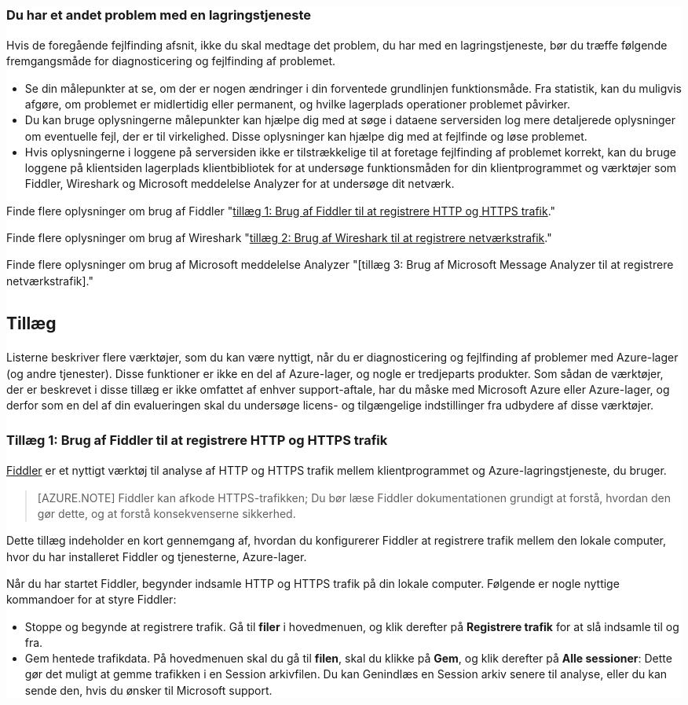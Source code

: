 ### <a name="you-have-a-different-issue-with-a-storage-service"></a>Du har et andet problem med en lagringstjeneste

Hvis de foregående fejlfinding afsnit, ikke du skal medtage det problem, du har med en lagringstjeneste, bør du træffe følgende fremgangsmåde for diagnosticering og fejlfinding af problemet.

- Se din målepunkter at se, om der er nogen ændringer i din forventede grundlinjen funktionsmåde. Fra statistik, kan du muligvis afgøre, om problemet er midlertidig eller permanent, og hvilke lagerplads operationer problemet påvirker.
- Du kan bruge oplysningerne målepunkter kan hjælpe dig med at søge i dataene serversiden log mere detaljerede oplysninger om eventuelle fejl, der er til virkelighed. Disse oplysninger kan hjælpe dig med at fejlfinde og løse problemet.
- Hvis oplysningerne i loggene på serversiden ikke er tilstrækkelige til at foretage fejlfinding af problemet korrekt, kan du bruge loggene på klientsiden lagerplads klientbibliotek for at undersøge funktionsmåden for din klientprogrammet og værktøjer som Fiddler, Wireshark og Microsoft meddelelse Analyzer for at undersøge dit netværk.

Finde flere oplysninger om brug af Fiddler "[tillæg 1: Brug af Fiddler til at registrere HTTP og HTTPS trafik]."

Finde flere oplysninger om brug af Wireshark "[tillæg 2: Brug af Wireshark til at registrere netværkstrafik]."

Finde flere oplysninger om brug af Microsoft meddelelse Analyzer "[tillæg 3: Brug af Microsoft Message Analyzer til at registrere netværkstrafik]."

## <a name="appendices"></a>Tillæg

Listerne beskriver flere værktøjer, som du kan være nyttigt, når du er diagnosticering og fejlfinding af problemer med Azure-lager (og andre tjenester). Disse funktioner er ikke en del af Azure-lager, og nogle er tredjeparts produkter. Som sådan de værktøjer, der er beskrevet i disse tillæg er ikke omfattet af enhver support-aftale, har du måske med Microsoft Azure eller Azure-lager, og derfor som en del af din evalueringen skal du undersøge licens- og tilgængelige indstillinger fra udbydere af disse værktøjer.

### <a name="appendix-1"></a>Tillæg 1: Brug af Fiddler til at registrere HTTP og HTTPS trafik

[Fiddler](http://www.telerik.com/fiddler) er et nyttigt værktøj til analyse af HTTP og HTTPS trafik mellem klientprogrammet og Azure-lagringstjeneste, du bruger.

> [AZURE.NOTE] Fiddler kan afkode HTTPS-trafikken; Du bør læse Fiddler dokumentationen grundigt at forstå, hvordan den gør dette, og at forstå konsekvenserne sikkerhed.

Dette tillæg indeholder en kort gennemgang af, hvordan du konfigurerer Fiddler at registrere trafik mellem den lokale computer, hvor du har installeret Fiddler og tjenesterne, Azure-lager.

Når du har startet Fiddler, begynder indsamle HTTP og HTTPS trafik på din lokale computer. Følgende er nogle nyttige kommandoer for at styre Fiddler:

- Stoppe og begynde at registrere trafik. Gå til **filer** i hovedmenuen, og klik derefter på **Registrere trafik** for at slå indsamle til og fra.
- Gem hentede trafikdata. På hovedmenuen skal du gå til **filen**, skal du klikke på **Gem**, og klik derefter på **Alle sessioner**: Dette gør det muligt at gemme trafikken i en Session arkivfilen. Du kan Genindlæs en Session arkiv senere til analyse, eller du kan sende den, hvis du ønsker til Microsoft support.


[Introduktion]: #introduction
[Hvordan denne vejledning er organiseret]: #how-this-guide-is-organized
[Overvågning af dine lagringstjeneste]: #monitoring-your-storage-service
[Overvågning af tjenestetilstand]: #monitoring-service-health
[Overvågning kapacitet]: #monitoring-capacity
[Overvågning tilgængelighed]: #monitoring-availability
[Overvågning af ydeevnen]: #monitoring-performance
[Diagnosticere lagerplads problemer]: #diagnosing-storage-issues
[Service sundhed problemer]: #service-health-issues
[Problemer med ydeevnen]: #performance-issues
[Diagnosticere fejl]: #diagnosing-errors
[Lagerplads emulator problemer]: #storage-emulator-issues
[Lagerplads logføring værktøjer]: #storage-logging-tools
[Ved hjælp af netværk logføring værktøjer]: #using-network-logging-tools
[Sporing af til slut]: #end-to-end-tracing
[Korrelerende logdata]: #correlating-log-data
[Klient-ID anmodning]: #client-request-id
[Server anmodnings-ID]: #server-request-id
[Tidsstempler]: #timestamps
[Vejledning til fejlfinding]: #troubleshooting-guidance
[Målepunkter vise høj AverageE2ELatency og lav AverageServerLatency]: #metrics-show-high-AverageE2ELatency-and-low-AverageServerLatency
[Målepunkter vise lav AverageE2ELatency og lav AverageServerLatency, men klienten oplever lang ventetid]: #metrics-show-low-AverageE2ELatency-and-low-AverageServerLatency
[Målepunkter Vis høj AverageServerLatency]: #metrics-show-high-AverageServerLatency
[Du oplever uventede forsinkelser i levering af meddelelser på en kø]: #you-are-experiencing-unexpected-delays-in-message-delivery
[Målepunkter vise en stigning i PercentThrottlingError]: #metrics-show-an-increase-in-PercentThrottlingError
[Midlertidige stigning i PercentThrottlingError]: #transient-increase-in-PercentThrottlingError
[Permanent stigning i PercentThrottlingError fejl]: #permanent-increase-in-PercentThrottlingError
[Målepunkter vise en stigning i PercentTimeoutError]: #metrics-show-an-increase-in-PercentTimeoutError
[Målepunkter vise en stigning i PercentNetworkError]: #metrics-show-an-increase-in-PercentNetworkError
[Klienten modtager HTTP 403 (forbudt) meddelelser]: #the-client-is-receiving-403-messages
[Klienten modtager HTTP 404 (blev ikke fundet) meddelelser]: #the-client-is-receiving-404-messages
[Klienten eller en anden proces slettet objektet]: #client-previously-deleted-the-object
[Et delt Access signatur (SAS) godkendelse problem]: #SAS-authorization-issue
[Klientsiden JavaScript-kode har ikke tilladelse til at få adgang til objektet]: #JavaScript-code-does-not-have-permission
[Netværk mislykkedes]: #network-failure
[Klienten modtager HTTP 409 (konflikt) meddelelser]: #the-client-is-receiving-409-messages
[Målepunkter vise lav PercentSuccess eller analytics logposter have handlinger med transaktionsstatus af ClientOtherErrors]: #metrics-show-low-percent-success
[Kapacitet målepunkter vise en uventede stigning i kapacitet lagerforbrug]: #capacity-metrics-show-an-unexpected-increase
[Du oplever uventede genstarter af virtuelle maskiner, der har et stort antal vedhæftede virtuelle harddiske]: #you-are-experiencing-unexpected-reboots
[Dit problem opstår i at bruge lagerplads emulatoren til udvikling eller test]: #your-issue-arises-from-using-the-storage-emulator
[Funktionen "X" virker ikke i lagerplads emulatoren]: #feature-X-is-not-working
[Fejlen "værdien af en HTTP-overskrifterne ikke er i det korrekte format" Når du bruger lagerplads emulatoren]: #error-HTTP-header-not-correct-format
[Kører lagerplads emulatoren kræver administratorrettigheder]: #storage-emulator-requires-administrative-privileges
[Du oplever problemer med at installere Azure SDK til .NET]: #you-are-encountering-problems-installing-the-Windows-Azure-SDK
[Du har et andet problem med en lagringstjeneste]: #you-have-a-different-issue-with-a-storage-service
[Tillæg]: #appendices
[Tillæg 1: Brug af Fiddler til at registrere HTTP og HTTPS trafik]: #appendix-1
[Tillæg 2: Brug af Wireshark til at registrere netværkstrafik]: #appendix-2
[Tillæg 3: Brug af Microsoft meddelelse Analyzer til at registrere netværkstrafik]: #appendix-3
[Tillæg 4: Brug af Excel til at få vist målepunkter og logge af data]: #appendix-4
[Tillæg 5: Overvågning med programmet indsigt til Visual Studio Team Services]: #appendix-5
[1]: ./media/storage-monitoring-diagnosing-troubleshooting/overview.png
[3]: ./media/storage-monitoring-diagnosing-troubleshooting/hour-minute-metrics.png
[4]: ./media/storage-monitoring-diagnosing-troubleshooting/high-e2e-latency.png
[5]: ./media/storage-monitoring-diagnosing-troubleshooting/fiddler-screenshot.png
[6]: ./media/storage-monitoring-diagnosing-troubleshooting/wireshark-screenshot-1.png
[7]: ./media/storage-monitoring-diagnosing-troubleshooting/wireshark-screenshot-2.png
[8]: ./media/storage-monitoring-diagnosing-troubleshooting/wireshark-screenshot-3.png
[9]: ./media/storage-monitoring-diagnosing-troubleshooting/mma-screenshot-1.png
[10]: ./media/storage-monitoring-diagnosing-troubleshooting/mma-screenshot-2.png